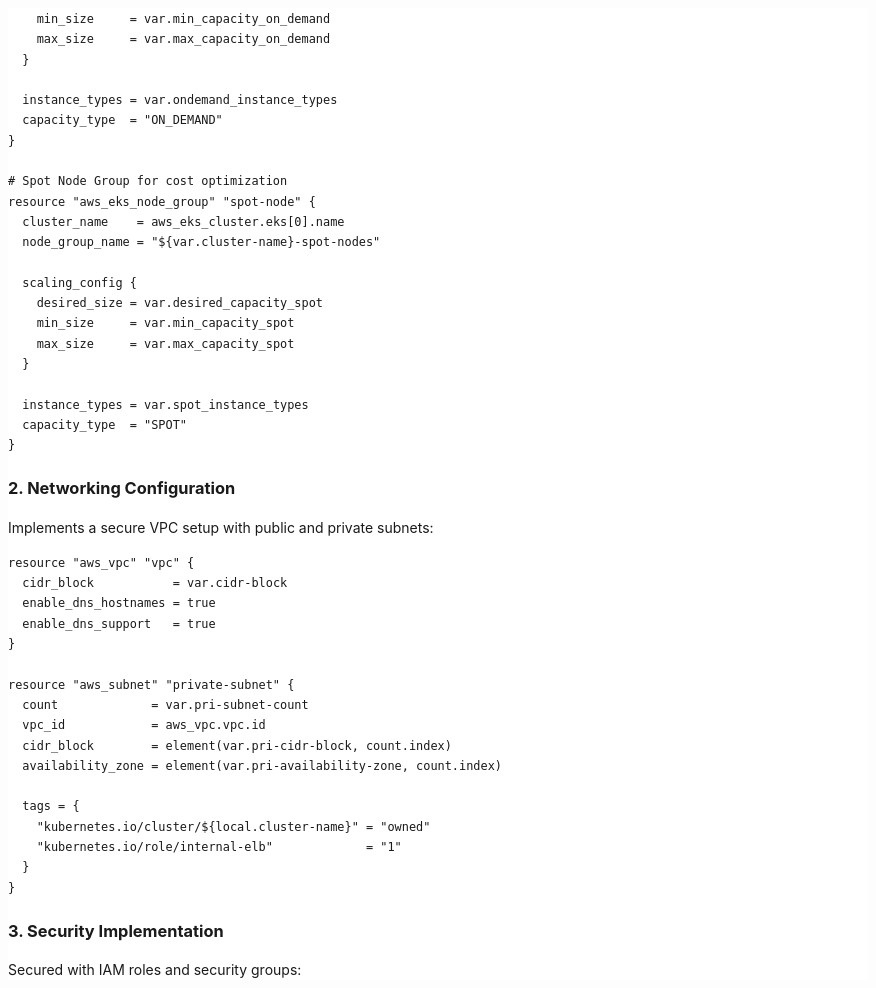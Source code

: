 ```
    min_size     = var.min_capacity_on_demand
    max_size     = var.max_capacity_on_demand
  }

  instance_types = var.ondemand_instance_types
  capacity_type  = "ON_DEMAND"
}

# Spot Node Group for cost optimization
resource "aws_eks_node_group" "spot-node" {
  cluster_name    = aws_eks_cluster.eks[0].name
  node_group_name = "${var.cluster-name}-spot-nodes"
  
  scaling_config {
    desired_size = var.desired_capacity_spot
    min_size     = var.min_capacity_spot
    max_size     = var.max_capacity_spot
  }

  instance_types = var.spot_instance_types
  capacity_type  = "SPOT"
}
```

### 2. Networking Configuration

Implements a secure VPC setup with public and private subnets:

```hcl
resource "aws_vpc" "vpc" {
  cidr_block           = var.cidr-block
  enable_dns_hostnames = true
  enable_dns_support   = true
}

resource "aws_subnet" "private-subnet" {
  count             = var.pri-subnet-count
  vpc_id            = aws_vpc.vpc.id
  cidr_block        = element(var.pri-cidr-block, count.index)
  availability_zone = element(var.pri-availability-zone, count.index)

  tags = {
    "kubernetes.io/cluster/${local.cluster-name}" = "owned"
    "kubernetes.io/role/internal-elb"             = "1"
  }
}
```

### 3. Security Implementation

Secured with IAM roles and security groups:
